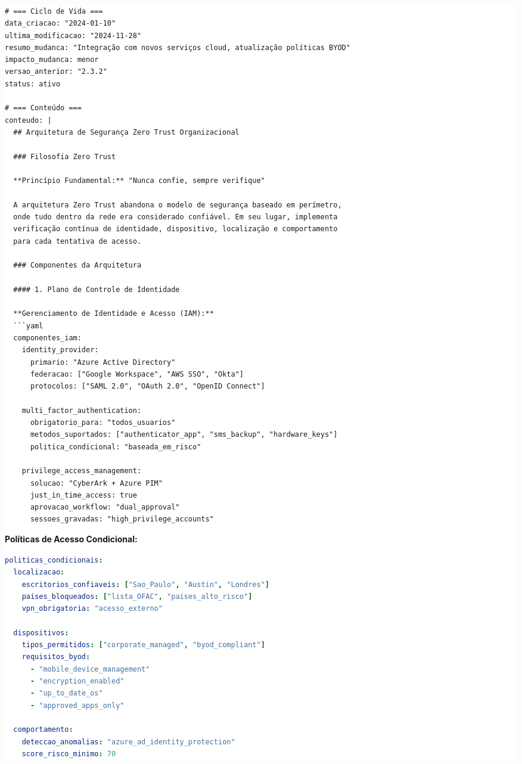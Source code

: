 ```
# === Ciclo de Vida ===
data_criacao: "2024-01-10"
ultima_modificacao: "2024-11-28"
resumo_mudanca: "Integração com novos serviços cloud, atualização políticas BYOD"
impacto_mudanca: menor
versao_anterior: "2.3.2"
status: ativo

# === Conteúdo ===
conteudo: |
  ## Arquitetura de Segurança Zero Trust Organizacional
  
  ### Filosofia Zero Trust
  
  **Princípio Fundamental:** "Nunca confie, sempre verifique"
  
  A arquitetura Zero Trust abandona o modelo de segurança baseado em perímetro,
  onde tudo dentro da rede era considerado confiável. Em seu lugar, implementa
  verificação contínua de identidade, dispositivo, localização e comportamento
  para cada tentativa de acesso.
  
  ### Componentes da Arquitetura
  
  #### 1. Plano de Controle de Identidade
  
  **Gerenciamento de Identidade e Acesso (IAM):**
  ```yaml
  componentes_iam:
    identity_provider:
      primario: "Azure Active Directory"
      federacao: ["Google Workspace", "AWS SSO", "Okta"]
      protocolos: ["SAML 2.0", "OAuth 2.0", "OpenID Connect"]
      
    multi_factor_authentication:
      obrigatorio_para: "todos_usuarios"
      metodos_suportados: ["authenticator_app", "sms_backup", "hardware_keys"]
      politica_condicional: "baseada_em_risco"
      
    privilege_access_management:
      solucao: "CyberArk + Azure PIM"
      just_in_time_access: true
      aprovacao_workflow: "dual_approval"
      sessoes_gravadas: "high_privilege_accounts"
  ```
  
  **Políticas de Acesso Condicional:**
  ```yaml
  politicas_condicionais:
    localizacao:
      escritorios_confiaveis: ["Sao_Paulo", "Austin", "Londres"]
      paises_bloqueados: ["lista_OFAC", "paises_alto_risco"]
      vpn_obrigatoria: "acesso_externo"
      
    dispositivos:
      tipos_permitidos: ["corporate_managed", "byod_compliant"]
      requisitos_byod:
        - "mobile_device_management"
        - "encryption_enabled"
        - "up_to_date_os"
        - "approved_apps_only"
      
    comportamento:
      deteccao_anomalias: "azure_ad_identity_protection"
      score_risco_minimo: 70
  ```